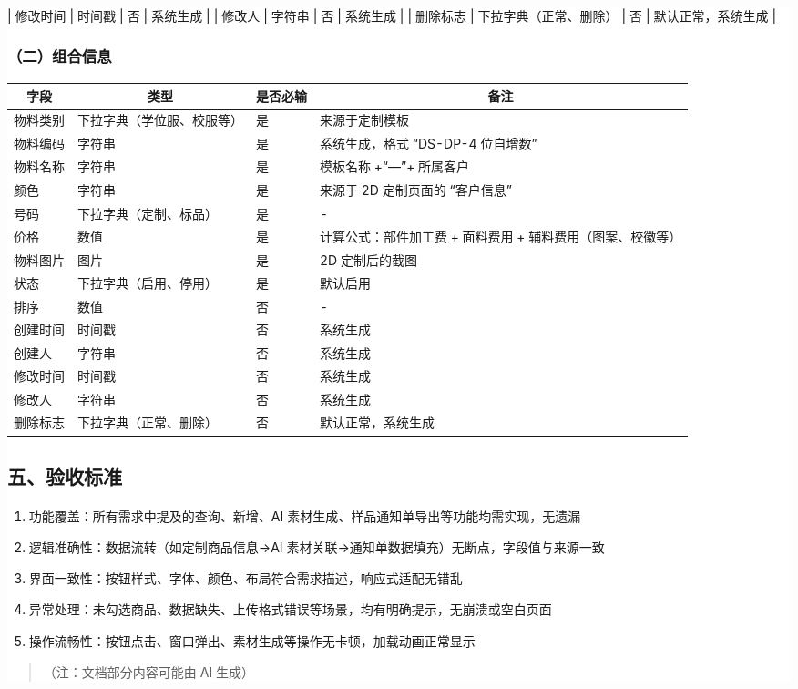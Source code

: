| 修改时间    | 时间戳           | 否    | 系统生成                             |
| 修改人     | 字符串           | 否    | 系统生成                             |
| 删除标志    | 下拉字典（正常、删除）   | 否    | 默认正常，系统生成                        |

### （二）组合信息



| 字段   | 类型            | 是否必输 | 备注                               |
| ---- | ------------- | ---- | -------------------------------- |
| 物料类别 | 下拉字典（学位服、校服等） | 是    | 来源于定制模板                          |
| 物料编码 | 字符串           | 是    | 系统生成，格式 “DS-DP-4 位自增数”           |
| 物料名称 | 字符串           | 是    | 模板名称 +“—”+ 所属客户                  |
| 颜色   | 字符串           | 是    | 来源于 2D 定制页面的 “客户信息”              |
| 号码   | 下拉字典（定制、标品）   | 是    | -                                |
| 价格   | 数值            | 是    | 计算公式：部件加工费 + 面料费用 + 辅料费用（图案、校徽等） |
| 物料图片 | 图片            | 是    | 2D 定制后的截图                        |
| 状态   | 下拉字典（启用、停用）   | 是    | 默认启用                             |
| 排序   | 数值            | 否    | -                                |
| 创建时间 | 时间戳           | 否    | 系统生成                             |
| 创建人  | 字符串           | 否    | 系统生成                             |
| 修改时间 | 时间戳           | 否    | 系统生成                             |
| 修改人  | 字符串           | 否    | 系统生成                             |
| 删除标志 | 下拉字典（正常、删除）   | 否    | 默认正常，系统生成                        |

## 五、验收标准



1. 功能覆盖：所有需求中提及的查询、新增、AI 素材生成、样品通知单导出等功能均需实现，无遗漏

2. 逻辑准确性：数据流转（如定制商品信息→AI 素材关联→通知单数据填充）无断点，字段值与来源一致

3. 界面一致性：按钮样式、字体、颜色、布局符合需求描述，响应式适配无错乱

4. 异常处理：未勾选商品、数据缺失、上传格式错误等场景，均有明确提示，无崩溃或空白页面

5. 操作流畅性：按钮点击、窗口弹出、素材生成等操作无卡顿，加载动画正常显示

> （注：文档部分内容可能由 AI 生成）